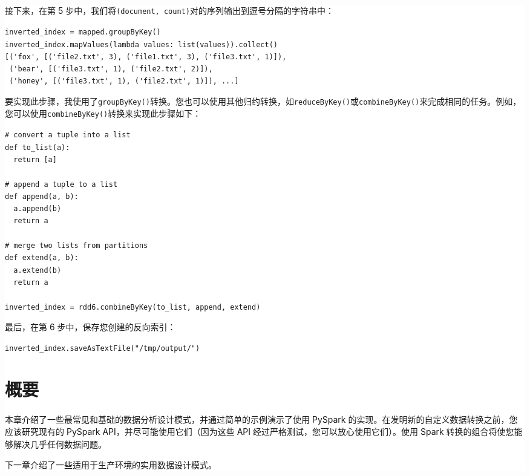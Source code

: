 接下来，在第 5 步中，我们将`(document, count)`对的序列输出到逗号分隔的字符串中：

```
inverted_index = mapped.groupByKey()
inverted_index.mapValues(lambda values: list(values)).collect()
[('fox', [('file2.txt', 3), ('file1.txt', 3), ('file3.txt', 1)]),
 ('bear', [('file3.txt', 1), ('file2.txt', 2)]),
 ('honey', [('file3.txt', 1), ('file2.txt', 1)]), ...]
```

要实现此步骤，我使用了`groupByKey()`转换。您也可以使用其他归约转换，如`reduceByKey()`或`combineByKey()`来完成相同的任务。例如，您可以使用`combineByKey()`转换来实现此步骤如下：

```
# convert a tuple into a list
def to_list(a):
  return [a]

# append a tuple to a list
def append(a, b):
  a.append(b)
  return a

# merge two lists from partitions
def extend(a, b):
  a.extend(b)
  return a

inverted_index = rdd6.combineByKey(to_list, append, extend)
```

最后，在第 6 步中，保存您创建的反向索引：

```
inverted_index.saveAsTextFile("/tmp/output/")
```

# 概要

本章介绍了一些最常见和基础的数据分析设计模式，并通过简单的示例演示了使用 PySpark 的实现。在发明新的自定义数据转换之前，您应该研究现有的 PySpark API，并尽可能使用它们（因为这些 API 经过严格测试，您可以放心使用它们）。使用 Spark 转换的组合将使您能够解决几乎任何数据问题。

下一章介绍了一些适用于生产环境的实用数据设计模式。
